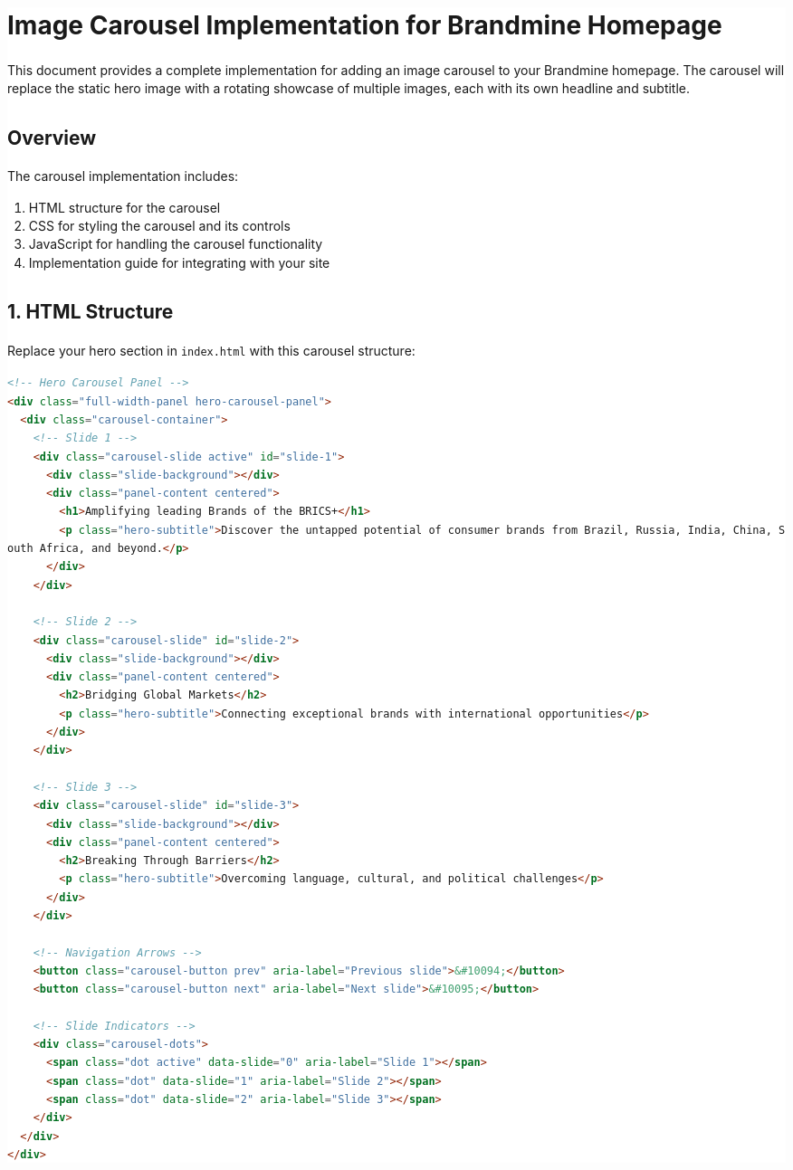 # Image Carousel Implementation for Brandmine Homepage

This document provides a complete implementation for adding an image carousel to your Brandmine homepage. The carousel will replace the static hero image with a rotating showcase of multiple images, each with its own headline and subtitle.

## Overview

The carousel implementation includes:

1. HTML structure for the carousel
2. CSS for styling the carousel and its controls
3. JavaScript for handling the carousel functionality
4. Implementation guide for integrating with your site

## 1. HTML Structure

Replace your hero section in `index.html` with this carousel structure:

```html
<!-- Hero Carousel Panel -->
<div class="full-width-panel hero-carousel-panel">
  <div class="carousel-container">
    <!-- Slide 1 -->
    <div class="carousel-slide active" id="slide-1">
      <div class="slide-background"></div>
      <div class="panel-content centered">
        <h1>Amplifying leading Brands of the BRICS+</h1>
        <p class="hero-subtitle">Discover the untapped potential of consumer brands from Brazil, Russia, India, China, South Africa, and beyond.</p>
      </div>
    </div>
    
    <!-- Slide 2 -->
    <div class="carousel-slide" id="slide-2">
      <div class="slide-background"></div>
      <div class="panel-content centered">
        <h2>Bridging Global Markets</h2>
        <p class="hero-subtitle">Connecting exceptional brands with international opportunities</p>
      </div>
    </div>
    
    <!-- Slide 3 -->
    <div class="carousel-slide" id="slide-3">
      <div class="slide-background"></div>
      <div class="panel-content centered">
        <h2>Breaking Through Barriers</h2>
        <p class="hero-subtitle">Overcoming language, cultural, and political challenges</p>
      </div>
    </div>
    
    <!-- Navigation Arrows -->
    <button class="carousel-button prev" aria-label="Previous slide">&#10094;</button>
    <button class="carousel-button next" aria-label="Next slide">&#10095;</button>
    
    <!-- Slide Indicators -->
    <div class="carousel-dots">
      <span class="dot active" data-slide="0" aria-label="Slide 1"></span>
      <span class="dot" data-slide="1" aria-label="Slide 2"></span>
      <span class="dot" data-slide="2" aria-label="Slide 3"></span>
    </div>
  </div>
</div>
```